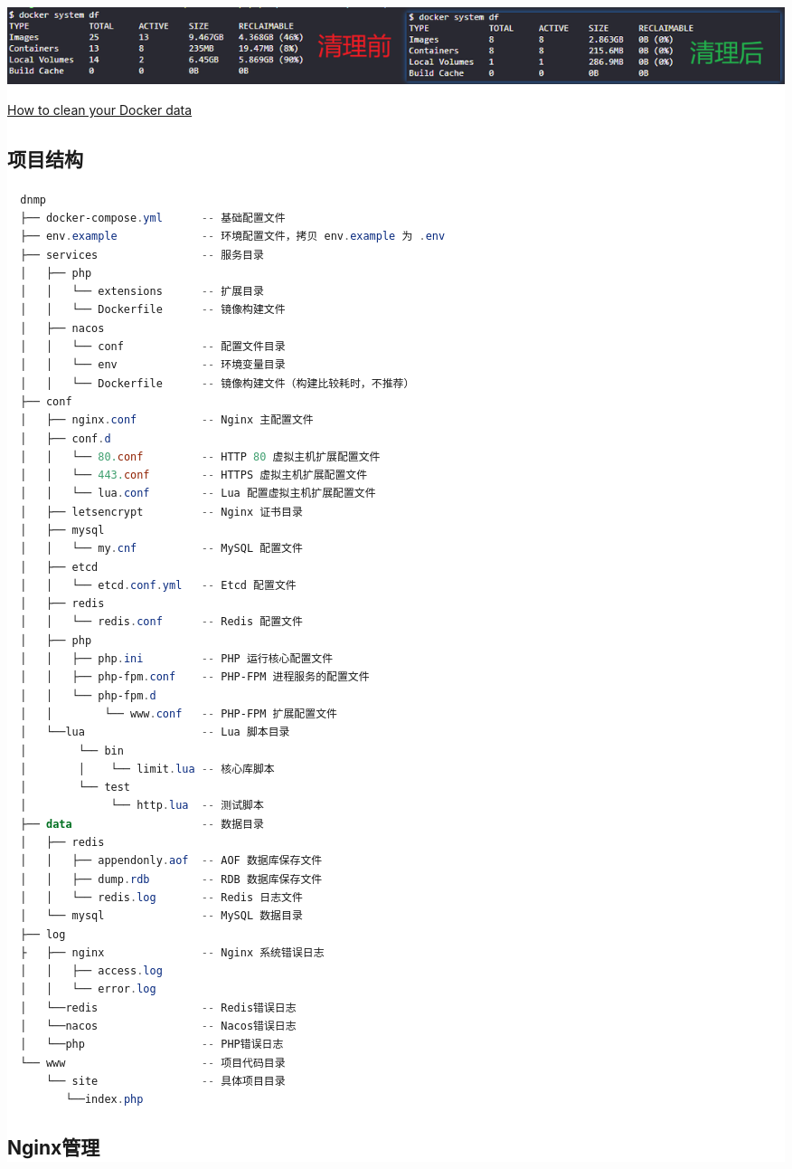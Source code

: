 ![docker-data-clear.png](images/docker-data-clear.png)

[How to clean your Docker data](https://dockerwebdev.com/tutorials/clean-up-docker/)
## 项目结构

```powershell
  dnmp
  ├── docker-compose.yml      -- 基础配置文件
  ├── env.example             -- 环境配置文件，拷贝 env.example 为 .env
  ├── services                -- 服务目录
  │   ├── php
  │   │   └── extensions      -- 扩展目录
  │   │   └── Dockerfile      -- 镜像构建文件
  │   ├── nacos
  │   │   └── conf            -- 配置文件目录
  │   │   └── env             -- 环境变量目录
  │   │   └── Dockerfile      -- 镜像构建文件（构建比较耗时，不推荐）
  ├── conf
  │   ├── nginx.conf          -- Nginx 主配置文件
  │   ├── conf.d
  │   │   └── 80.conf         -- HTTP 80 虚拟主机扩展配置文件
  │   │   └── 443.conf        -- HTTPS 虚拟主机扩展配置文件
  │   │   └── lua.conf        -- Lua 配置虚拟主机扩展配置文件
  │   ├── letsencrypt         -- Nginx 证书目录
  │   ├── mysql
  │   │   └── my.cnf          -- MySQL 配置文件
  │   ├── etcd
  │   │   └── etcd.conf.yml   -- Etcd 配置文件
  │   ├── redis
  │   │   └── redis.conf      -- Redis 配置文件
  │   ├── php
  │   │   ├── php.ini         -- PHP 运行核心配置文件
  │   │   ├── php-fpm.conf    -- PHP-FPM 进程服务的配置文件
  │   │   └── php-fpm.d
  │   │        └── www.conf   -- PHP-FPM 扩展配置文件
  │   └──lua                  -- Lua 脚本目录
  │        └── bin
  │        │    └── limit.lua -- 核心库脚本
  │        └── test
  │             └── http.lua  -- 测试脚本
  ├── data                    -- 数据目录
  │   ├── redis
  │   │   ├── appendonly.aof  -- AOF 数据库保存文件
  │   │   ├── dump.rdb        -- RDB 数据库保存文件
  │   │   └── redis.log       -- Redis 日志文件
  │   └── mysql               -- MySQL 数据目录
  ├── log
  ├   ├── nginx               -- Nginx 系统错误日志
  │   │   ├── access.log
  │   │   └── error.log
  │   └──redis                -- Redis错误日志
  │   └──nacos                -- Nacos错误日志
  │   └──php                  -- PHP错误日志
  └── www                     -- 项目代码目录
      └── site                -- 具体项目目录
         └──index.php
```
## Nginx管理